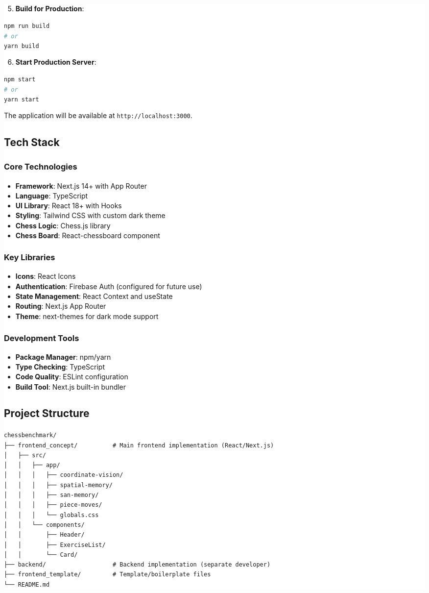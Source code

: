 5. **Build for Production**:
```bash
npm run build
# or
yarn build
```

6. **Start Production Server**:
```bash
npm start
# or
yarn start
```

The application will be available at `http://localhost:3000`.

## Tech Stack

### Core Technologies
- **Framework**: Next.js 14+ with App Router
- **Language**: TypeScript
- **UI Library**: React 18+ with Hooks
- **Styling**: Tailwind CSS with custom dark theme
- **Chess Logic**: Chess.js library
- **Chess Board**: React-chessboard component

### Key Libraries
- **Icons**: React Icons
- **Authentication**: Firebase Auth (configured for future use)
- **State Management**: React Context and useState
- **Routing**: Next.js App Router
- **Theme**: next-themes for dark mode support

### Development Tools
- **Package Manager**: npm/yarn
- **Type Checking**: TypeScript
- **Code Quality**: ESLint configuration
- **Build Tool**: Next.js built-in bundler

## Project Structure

```
chessbenchmark/
├── frontend_concept/          # Main frontend implementation (React/Next.js)
│   ├── src/
│   │   ├── app/
│   │   │   ├── coordinate-vision/
│   │   │   ├── spatial-memory/
│   │   │   ├── san-memory/
│   │   │   ├── piece-moves/
│   │   │   └── globals.css
│   │   └── components/
│   │       ├── Header/
│   │       ├── ExerciseList/
│   │       └── Card/
├── backend/                   # Backend implementation (separate developer)
├── frontend_template/         # Template/boilerplate files
└── README.md
```

